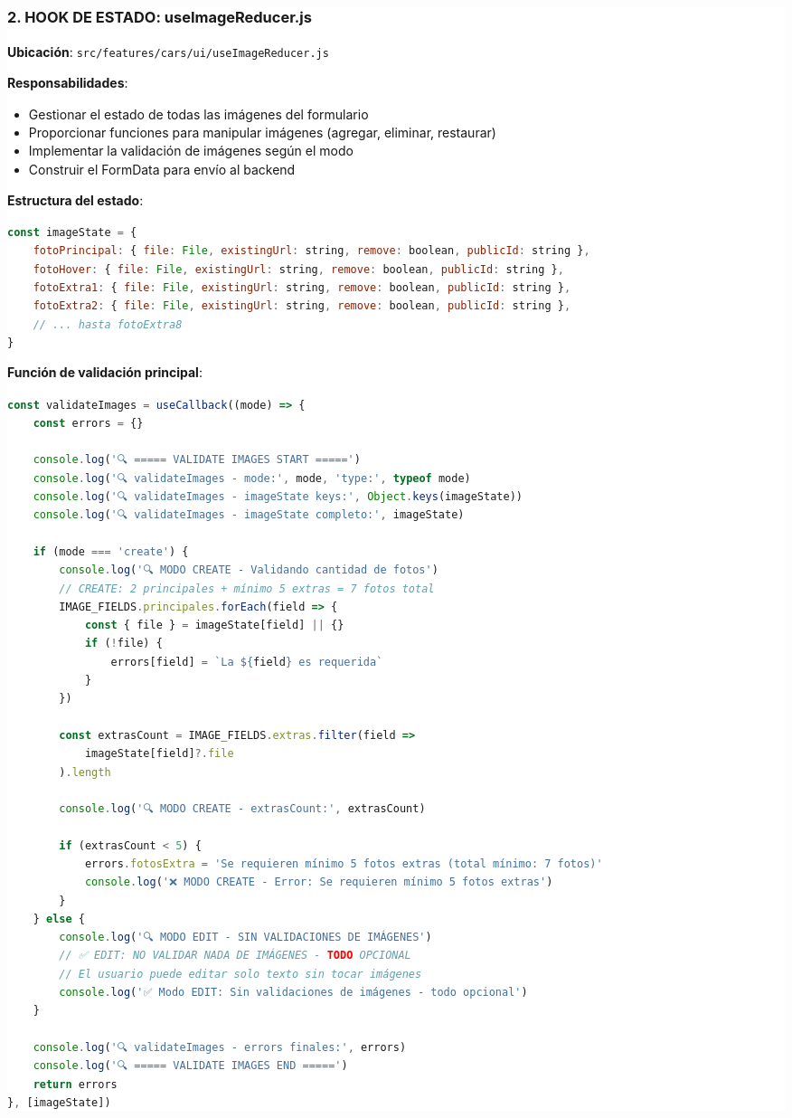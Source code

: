 ### 2. HOOK DE ESTADO: useImageReducer.js
**Ubicación**: `src/features/cars/ui/useImageReducer.js`

**Responsabilidades**:
- Gestionar el estado de todas las imágenes del formulario
- Proporcionar funciones para manipular imágenes (agregar, eliminar, restaurar)
- Implementar la validación de imágenes según el modo
- Construir el FormData para envío al backend

**Estructura del estado**:
```javascript
const imageState = {
    fotoPrincipal: { file: File, existingUrl: string, remove: boolean, publicId: string },
    fotoHover: { file: File, existingUrl: string, remove: boolean, publicId: string },
    fotoExtra1: { file: File, existingUrl: string, remove: boolean, publicId: string },
    fotoExtra2: { file: File, existingUrl: string, remove: boolean, publicId: string },
    // ... hasta fotoExtra8
}
```

**Función de validación principal**:
```javascript
const validateImages = useCallback((mode) => {
    const errors = {}
    
    console.log('🔍 ===== VALIDATE IMAGES START =====')
    console.log('🔍 validateImages - mode:', mode, 'type:', typeof mode)
    console.log('🔍 validateImages - imageState keys:', Object.keys(imageState))
    console.log('🔍 validateImages - imageState completo:', imageState)

    if (mode === 'create') {
        console.log('🔍 MODO CREATE - Validando cantidad de fotos')
        // CREATE: 2 principales + mínimo 5 extras = 7 fotos total
        IMAGE_FIELDS.principales.forEach(field => {
            const { file } = imageState[field] || {}
            if (!file) {
                errors[field] = `La ${field} es requerida`
            }
        })

        const extrasCount = IMAGE_FIELDS.extras.filter(field =>
            imageState[field]?.file
        ).length

        console.log('🔍 MODO CREATE - extrasCount:', extrasCount)

        if (extrasCount < 5) {
            errors.fotosExtra = 'Se requieren mínimo 5 fotos extras (total mínimo: 7 fotos)'
            console.log('❌ MODO CREATE - Error: Se requieren mínimo 5 fotos extras')
        }
    } else {
        console.log('🔍 MODO EDIT - SIN VALIDACIONES DE IMÁGENES')
        // ✅ EDIT: NO VALIDAR NADA DE IMÁGENES - TODO OPCIONAL
        // El usuario puede editar solo texto sin tocar imágenes
        console.log('✅ Modo EDIT: Sin validaciones de imágenes - todo opcional')
    }

    console.log('🔍 validateImages - errors finales:', errors)
    console.log('🔍 ===== VALIDATE IMAGES END =====')
    return errors
}, [imageState])
```

